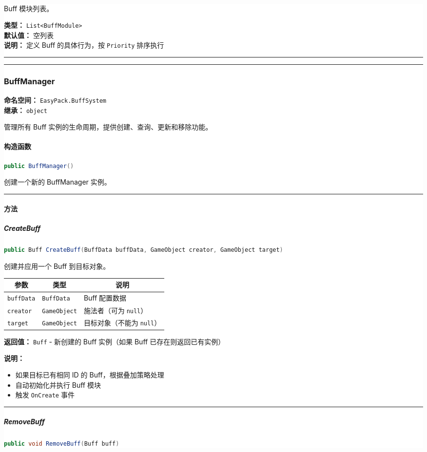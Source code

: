 Buff 模块列表。

**类型：** `List<BuffModule>`  
**默认值：** 空列表  
**说明：** 定义 Buff 的具体行为，按 `Priority` 排序执行

---

---

### BuffManager

**命名空间：** `EasyPack.BuffSystem`  
**继承：** `object`

管理所有 Buff 实例的生命周期，提供创建、查询、更新和移除功能。

#### 构造函数

```csharp
public BuffManager()
```

创建一个新的 BuffManager 实例。

---

#### 方法

##### CreateBuff
```csharp
public Buff CreateBuff(BuffData buffData, GameObject creator, GameObject target)
```

创建并应用一个 Buff 到目标对象。

| 参数 | 类型 | 说明 |
|------|------|------|
| `buffData` | `BuffData` | Buff 配置数据 |
| `creator` | `GameObject` | 施法者（可为 `null`） |
| `target` | `GameObject` | 目标对象（不能为 `null`） |

**返回值：** `Buff` - 新创建的 Buff 实例（如果 Buff 已存在则返回已有实例）

**说明：** 
- 如果目标已有相同 ID 的 Buff，根据叠加策略处理
- 自动初始化并执行 Buff 模块
- 触发 `OnCreate` 事件

---

##### RemoveBuff
```csharp
public void RemoveBuff(Buff buff)
```
